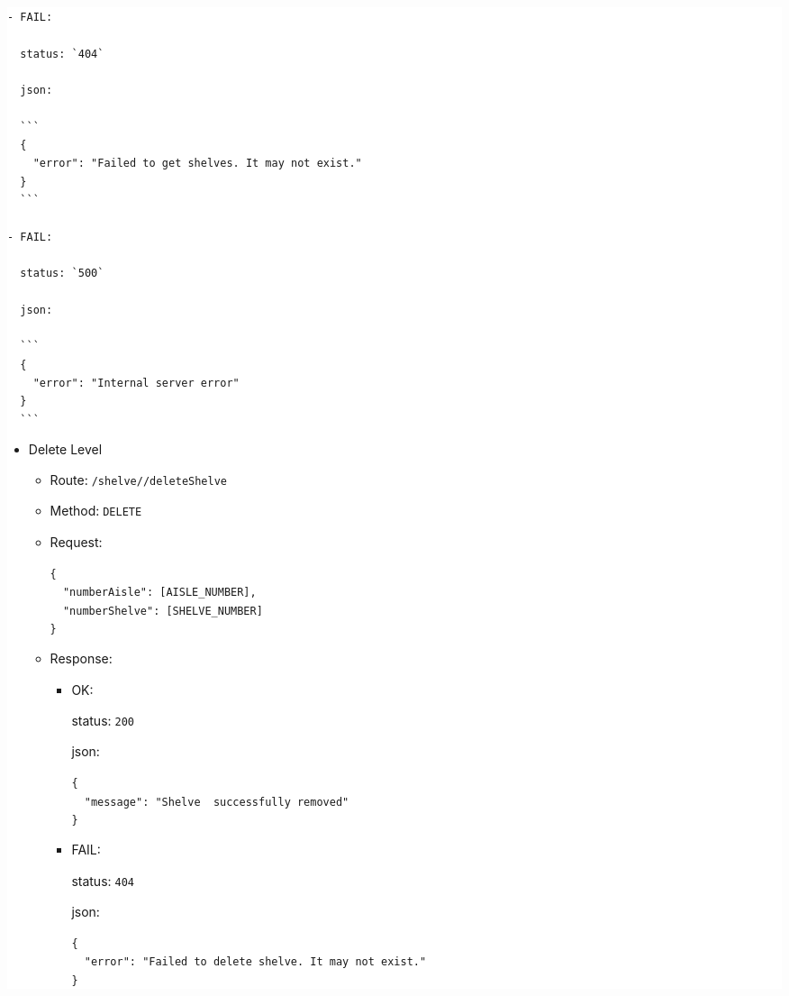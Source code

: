     - FAIL:

      status: `404`

      json:

      ```
      {
        "error": "Failed to get shelves. It may not exist."
      }
      ```

    - FAIL:

      status: `500`

      json:

      ```
      {
        "error": "Internal server error"
      }
      ```

- Delete Level

  - Route: `/shelve//deleteShelve`
  - Method: `DELETE`
  - Request:

    ```
    {
      "numberAisle": [AISLE_NUMBER],
      "numberShelve": [SHELVE_NUMBER]
    }
    ```

  - Response:

    - OK:

      status: `200`

      json:

      ```
      {
        "message": "Shelve  successfully removed"
      }
      ```

    - FAIL:

      status: `404`

      json:

      ```
      {
        "error": "Failed to delete shelve. It may not exist."
      }
      ```
